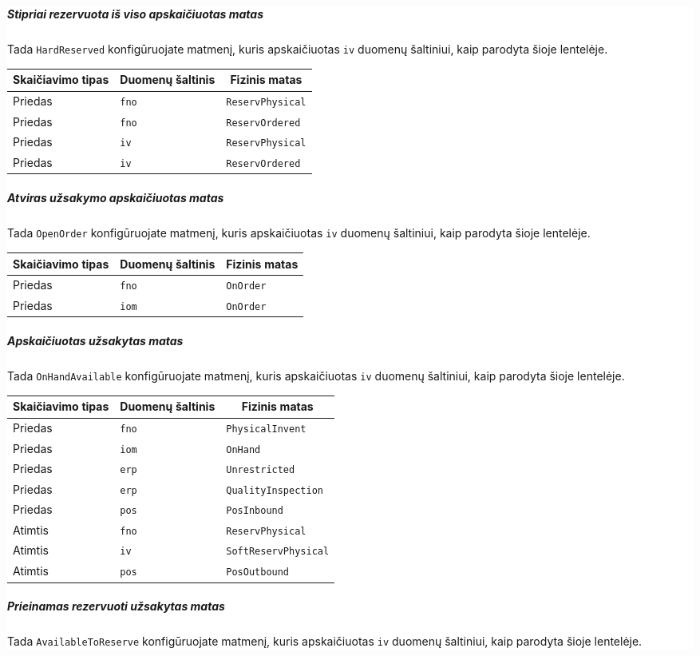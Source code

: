 ##### <a name="hardreserved-calculated-measure"></a>Stipriai rezervuota iš viso apskaičiuotas matas

Tada `HardReserved` konfigūruojate matmenį, kuris apskaičiuotas `iv` duomenų šaltiniui, kaip parodyta šioje lentelėje.

| Skaičiavimo tipas | Duomenų šaltinis | Fizinis matas |
|---|---|---|
| Priedas | `fno` | `ReservPhysical` |
| Priedas | `fno` | `ReservOrdered` |
| Priedas | `iv` | `ReservPhysical` |
| Priedas | `iv` | `ReservOrdered` |

##### <a name="openorder-calculated-measure"></a>Atviras užsakymo apskaičiuotas matas

Tada `OpenOrder` konfigūruojate matmenį, kuris apskaičiuotas `iv` duomenų šaltiniui, kaip parodyta šioje lentelėje.

| Skaičiavimo tipas | Duomenų šaltinis | Fizinis matas |
|---|---|---|
| Priedas | `fno` | `OnOrder` |
| Priedas | `iom` | `OnOrder` |

##### <a name="onhandavailable-calculated-measure"></a>Apskaičiuotas užsakytas matas

Tada `OnHandAvailable` konfigūruojate matmenį, kuris apskaičiuotas `iv` duomenų šaltiniui, kaip parodyta šioje lentelėje.

| Skaičiavimo tipas | Duomenų šaltinis | Fizinis matas |
|---|---|---|
| Priedas | `fno` | `PhysicalInvent` |
| Priedas | `iom` | `OnHand` |
| Priedas | `erp` | `Unrestricted` |
| Priedas | `erp` | `QualityInspection` |
| Priedas | `pos` | `PosInbound` |
| Atimtis | `fno` | `ReservPhysical` |
| Atimtis | `iv` | `SoftReservPhysical` |
| Atimtis | `pos` | `PosOutbound` |

##### <a name="availabletoreserve-calculated-measure"></a>Prieinamas rezervuoti užsakytas matas

Tada `AvailableToReserve` konfigūruojate matmenį, kuris apskaičiuotas `iv` duomenų šaltiniui, kaip parodyta šioje lentelėje.
